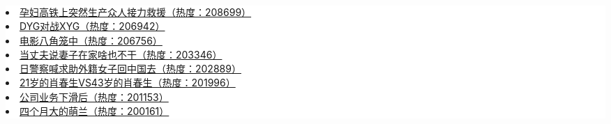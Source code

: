 <li>
<a href="https://s.weibo.com/weibo?q=%23%E5%AD%95%E5%A6%87%E9%AB%98%E9%93%81%E4%B8%8A%E7%AA%81%E7%84%B6%E7%94%9F%E4%BA%A7%E4%BC%97%E4%BA%BA%E6%8E%A5%E5%8A%9B%E6%95%91%E6%8F%B4%23" target="weibo">
孕妇高铁上突然生产众人接力救援（热度：208699）
</a>
</li>

<li>
<a href="https://s.weibo.com/weibo?q=%23DYG%E5%AF%B9%E6%88%98XYG%23" target="weibo">
DYG对战XYG（热度：206942）
</a>
</li>

<li>
<a href="https://s.weibo.com/weibo?q=%23%E7%94%B5%E5%BD%B1%E5%85%AB%E8%A7%92%E7%AC%BC%E4%B8%AD%23" target="weibo">
电影八角笼中（热度：206756）
</a>
</li>

<li>
<a href="https://s.weibo.com/weibo?q=%23%E5%BD%93%E4%B8%88%E5%A4%AB%E8%AF%B4%E5%A6%BB%E5%AD%90%E5%9C%A8%E5%AE%B6%E5%95%A5%E4%B9%9F%E4%B8%8D%E5%B9%B2%23" target="weibo">
当丈夫说妻子在家啥也不干（热度：203346）
</a>
</li>

<li>
<a href="https://s.weibo.com/weibo?q=%23%E6%97%A5%E8%AD%A6%E5%AF%9F%E5%96%8A%E6%B1%82%E5%8A%A9%E5%A4%96%E7%B1%8D%E5%A5%B3%E5%AD%90%E5%9B%9E%E4%B8%AD%E5%9B%BD%E5%8E%BB%23" target="weibo">
日警察喊求助外籍女子回中国去（热度：202889）
</a>
</li>

<li>
<a href="https://s.weibo.com/weibo?q=%2321%E5%B2%81%E7%9A%84%E8%82%96%E6%98%A5%E7%94%9FVS43%E5%B2%81%E7%9A%84%E8%82%96%E6%98%A5%E7%94%9F%23" target="weibo">
21岁的肖春生VS43岁的肖春生（热度：201996）
</a>
</li>

<li>
<a href="https://s.weibo.com/weibo?q=%23%E5%85%AC%E5%8F%B8%E4%B8%9A%E5%8A%A1%E4%B8%8B%E6%BB%91%E5%90%8E%23" target="weibo">
公司业务下滑后（热度：201153）
</a>
</li>

<li>
<a href="https://s.weibo.com/weibo?q=%23%E5%9B%9B%E4%B8%AA%E6%9C%88%E5%A4%A7%E7%9A%84%E8%90%8C%E5%85%B0%23" target="weibo">
四个月大的萌兰（热度：200161）
</a>
</li>
